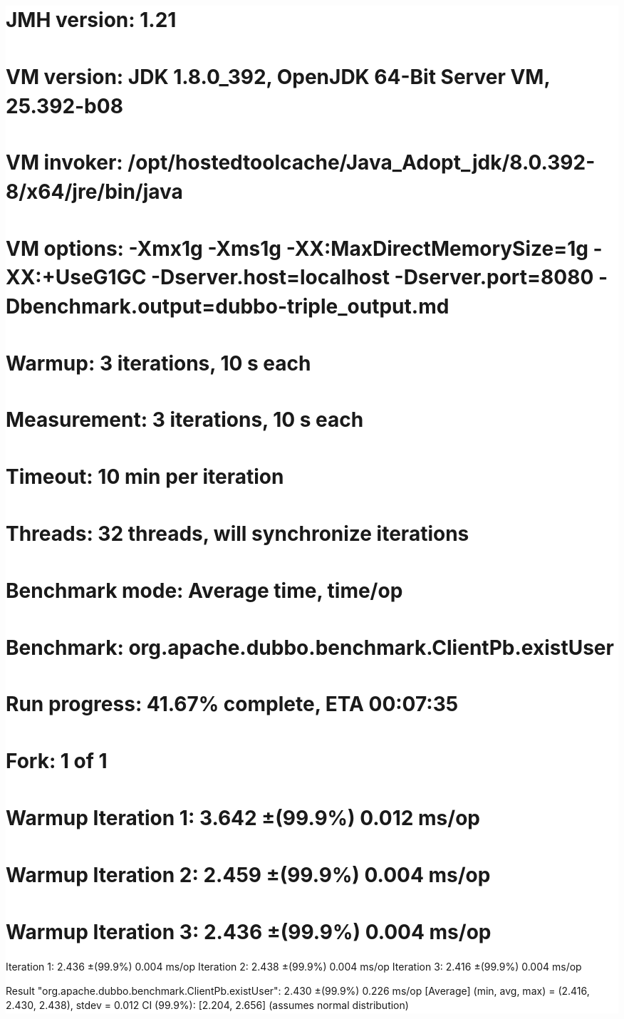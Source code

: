 
# JMH version: 1.21
# VM version: JDK 1.8.0_392, OpenJDK 64-Bit Server VM, 25.392-b08
# VM invoker: /opt/hostedtoolcache/Java_Adopt_jdk/8.0.392-8/x64/jre/bin/java
# VM options: -Xmx1g -Xms1g -XX:MaxDirectMemorySize=1g -XX:+UseG1GC -Dserver.host=localhost -Dserver.port=8080 -Dbenchmark.output=dubbo-triple_output.md
# Warmup: 3 iterations, 10 s each
# Measurement: 3 iterations, 10 s each
# Timeout: 10 min per iteration
# Threads: 32 threads, will synchronize iterations
# Benchmark mode: Average time, time/op
# Benchmark: org.apache.dubbo.benchmark.ClientPb.existUser

# Run progress: 41.67% complete, ETA 00:07:35
# Fork: 1 of 1
# Warmup Iteration   1: 3.642 ±(99.9%) 0.012 ms/op
# Warmup Iteration   2: 2.459 ±(99.9%) 0.004 ms/op
# Warmup Iteration   3: 2.436 ±(99.9%) 0.004 ms/op
Iteration   1: 2.436 ±(99.9%) 0.004 ms/op
Iteration   2: 2.438 ±(99.9%) 0.004 ms/op
Iteration   3: 2.416 ±(99.9%) 0.004 ms/op


Result "org.apache.dubbo.benchmark.ClientPb.existUser":
  2.430 ±(99.9%) 0.226 ms/op [Average]
  (min, avg, max) = (2.416, 2.430, 2.438), stdev = 0.012
  CI (99.9%): [2.204, 2.656] (assumes normal distribution)
